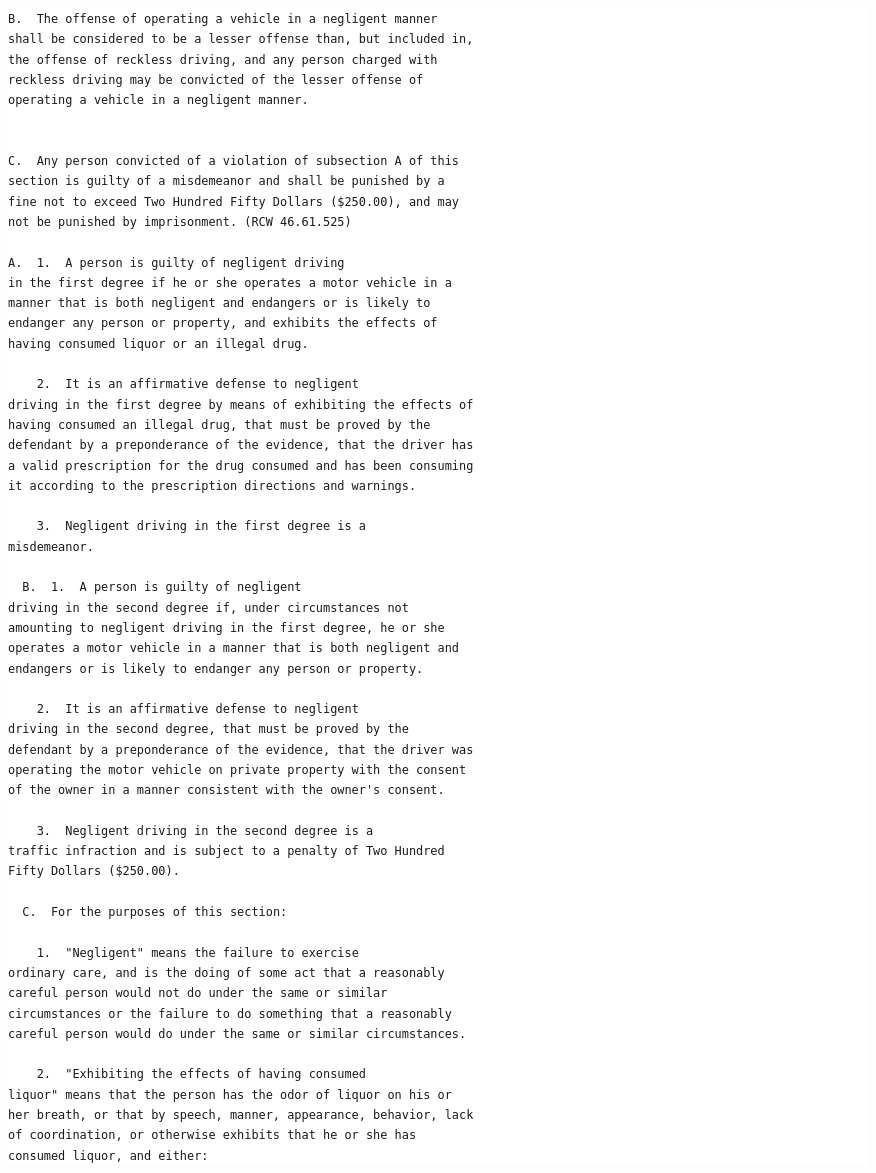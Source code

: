     B.  The offense of operating a vehicle in a negligent manner  
    shall be considered to be a lesser offense than, but included in,  
    the offense of reckless driving, and any person charged with  
    reckless driving may be convicted of the lesser offense of  
    operating a vehicle in a negligent manner.  
  
  
    C.  Any person convicted of a violation of subsection A of this  
    section is guilty of a misdemeanor and shall be punished by a  
    fine not to exceed Two Hundred Fifty Dollars ($250.00), and may  
    not be punished by imprisonment. (RCW 46.61.525)  
  
    A.  1.  A person is guilty of negligent driving  
    in the first degree if he or she operates a motor vehicle in a  
    manner that is both negligent and endangers or is likely to  
    endanger any person or property, and exhibits the effects of  
    having consumed liquor or an illegal drug.  
  
        2.  It is an affirmative defense to negligent  
    driving in the first degree by means of exhibiting the effects of  
    having consumed an illegal drug, that must be proved by the  
    defendant by a preponderance of the evidence, that the driver has  
    a valid prescription for the drug consumed and has been consuming  
    it according to the prescription directions and warnings.  
  
        3.  Negligent driving in the first degree is a  
    misdemeanor.  
  
      B.  1.  A person is guilty of negligent  
    driving in the second degree if, under circumstances not  
    amounting to negligent driving in the first degree, he or she  
    operates a motor vehicle in a manner that is both negligent and  
    endangers or is likely to endanger any person or property.  
  
        2.  It is an affirmative defense to negligent  
    driving in the second degree, that must be proved by the  
    defendant by a preponderance of the evidence, that the driver was  
    operating the motor vehicle on private property with the consent  
    of the owner in a manner consistent with the owner's consent.  
  
        3.  Negligent driving in the second degree is a  
    traffic infraction and is subject to a penalty of Two Hundred  
    Fifty Dollars ($250.00).  
  
      C.  For the purposes of this section:  
  
        1.  "Negligent" means the failure to exercise  
    ordinary care, and is the doing of some act that a reasonably  
    careful person would not do under the same or similar  
    circumstances or the failure to do something that a reasonably  
    careful person would do under the same or similar circumstances.  
  
        2.  "Exhibiting the effects of having consumed  
    liquor" means that the person has the odor of liquor on his or  
    her breath, or that by speech, manner, appearance, behavior, lack  
    of coordination, or otherwise exhibits that he or she has  
    consumed liquor, and either:  
  